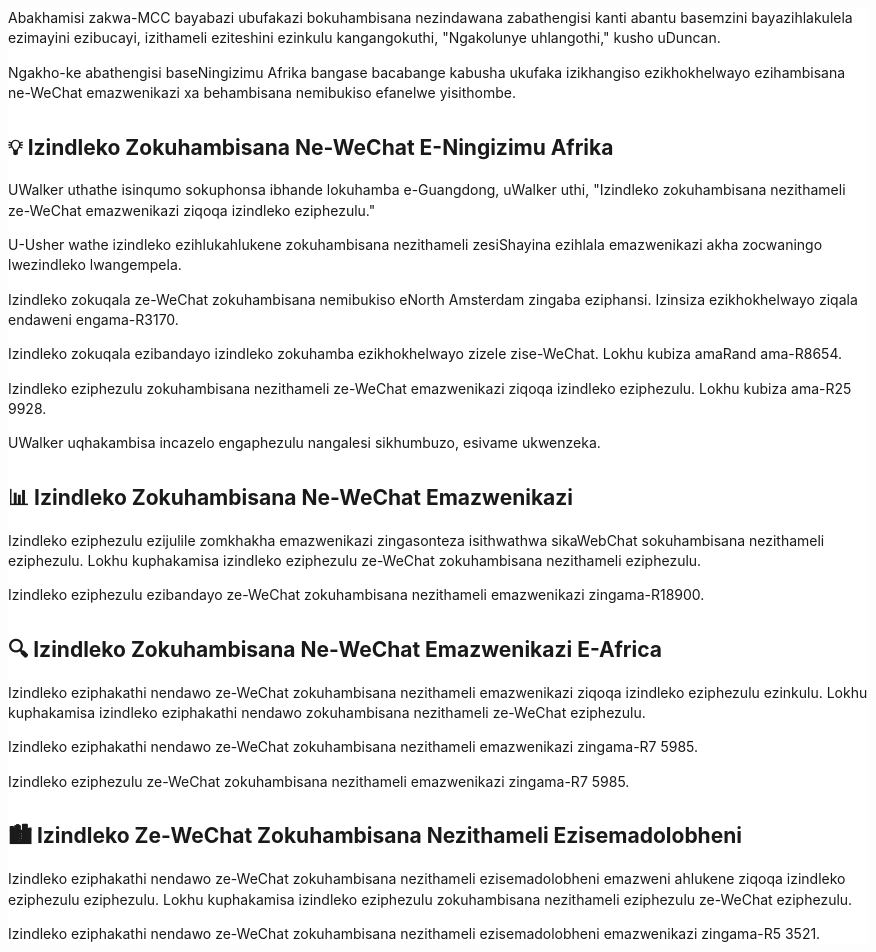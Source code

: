 Abakhamisi zakwa-MCC bayabazi ubufakazi bokuhambisana nezindawana zabathengisi kanti abantu basemzini bayazihlakulela ezimayini ezibucayi, izithameli eziteshini ezinkulu kangangokuthi, "Ngakolunye uhlangothi," kusho uDuncan.

Ngakho-ke abathengisi baseNingizimu Afrika bangase bacabange kabusha ukufaka izikhangiso ezikhokhelwayo ezihambisana ne-WeChat emazwenikazi xa behambisana nemibukiso efanelwe yisithombe.

## 💡 Izindleko Zokuhambisana Ne-WeChat E-Ningizimu Afrika

UWalker uthathe isinqumo sokuphonsa ibhande lokuhamba e-Guangdong, uWalker uthi, "Izindleko zokuhambisana nezithameli ze-WeChat emazwenikazi ziqoqa izindleko eziphezulu."

U-Usher wathe izindleko ezihlukahlukene zokuhambisana nezithameli zesiShayina ezihlala emazwenikazi akha zocwaningo lwezindleko lwangempela.

Izindleko zokuqala ze-WeChat zokuhambisana nemibukiso eNorth Amsterdam zingaba eziphansi. Izinsiza ezikhokhelwayo ziqala endaweni engama-R3170.

Izindleko zokuqala ezibandayo izindleko zokuhamba ezikhokhelwayo zizele zise-WeChat. Lokhu kubiza amaRand ama-R8654.

Izindleko eziphezulu zokuhambisana nezithameli ze-WeChat emazwenikazi ziqoqa izindleko eziphezulu. Lokhu kubiza ama-R25 9928. 

UWalker uqhakambisa incazelo engaphezulu nangalesi sikhumbuzo, esivame ukwenzeka. 

## 📊 Izindleko Zokuhambisana Ne-WeChat Emazwenikazi 

Izindleko eziphezulu ezijulile zomkhakha emazwenikazi zingasonteza isithwathwa sikaWebChat sokuhambisana nezithameli eziphezulu. Lokhu kuphakamisa izindleko eziphezulu ze-WeChat zokuhambisana nezithameli eziphezulu.

Izindleko eziphezulu ezibandayo ze-WeChat zokuhambisana nezithameli emazwenikazi zingama-R18900. 


## 🔍 Izindleko Zokuhambisana Ne-WeChat Emazwenikazi E-Africa

Izindleko eziphakathi nendawo ze-WeChat zokuhambisana nezithameli emazwenikazi ziqoqa izindleko eziphezulu ezinkulu. Lokhu kuphakamisa izindleko eziphakathi nendawo zokuhambisana nezithameli ze-WeChat eziphezulu.

Izindleko eziphakathi nendawo ze-WeChat zokuhambisana nezithameli emazwenikazi zingama-R7 5985.

Izindleko eziphezulu ze-WeChat zokuhambisana nezithameli emazwenikazi zingama-R7 5985. 


## 🏙️ Izindleko Ze-WeChat Zokuhambisana Nezithameli Ezisemadolobheni

Izindleko eziphakathi nendawo ze-WeChat zokuhambisana nezithameli ezisemadolobheni emazweni ahlukene ziqoqa izindleko eziphezulu eziphezulu. Lokhu kuphakamisa izindleko eziphezulu zokuhambisana nezithameli eziphezulu ze-WeChat eziphezulu. 

Izindleko eziphakathi nendawo ze-WeChat zokuhambisana nezithameli ezisemadolobheni emazwenikazi zingama-R5 3521.
